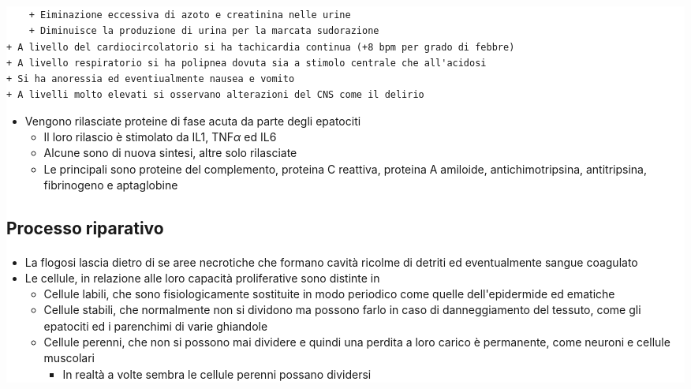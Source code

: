 		+ Eiminazione eccessiva di azoto e creatinina nelle urine
		+ Diminuisce la produzione di urina per la marcata sudorazione
	+ A livello del cardiocircolatorio si ha tachicardia continua (+8 bpm per grado di febbre)
	+ A livello respiratorio si ha polipnea dovuta sia a stimolo centrale che all'acidosi
	+ Si ha anoressia ed eventiualmente nausea e vomito
	+ A livelli molto elevati si osservano alterazioni del CNS come il delirio
+ Vengono rilasciate proteine di fase acuta da parte degli epatociti
	+ Il loro rilascio è stimolato da IL1, TNF$\alpha$ ed IL6
	+ Alcune sono di nuova sintesi, altre solo rilasciate
	+ Le principali sono proteine del complemento, proteina C reattiva, proteina A amiloide, antichimotripsina, antitripsina, fibrinogeno e aptaglobine

## Processo riparativo
+ La flogosi lascia dietro di se aree necrotiche che formano cavità ricolme di detriti ed eventualmente sangue coagulato
+ Le cellule, in relazione alle loro capacità proliferative sono distinte in 
	+ Cellule labili, che sono fisiologicamente sostituite in modo periodico come quelle dell'epidermide ed ematiche
	+ Cellule stabili, che normalmente non si dividono ma possono farlo in caso di danneggiamento del tessuto, come gli epatociti ed i parenchimi di varie ghiandole
	+ Cellule perenni, che non si possono mai dividere e quindi una perdita a loro carico è permanente, come neuroni e cellule muscolari
		+ In realtà a volte sembra le cellule perenni possano dividersi
